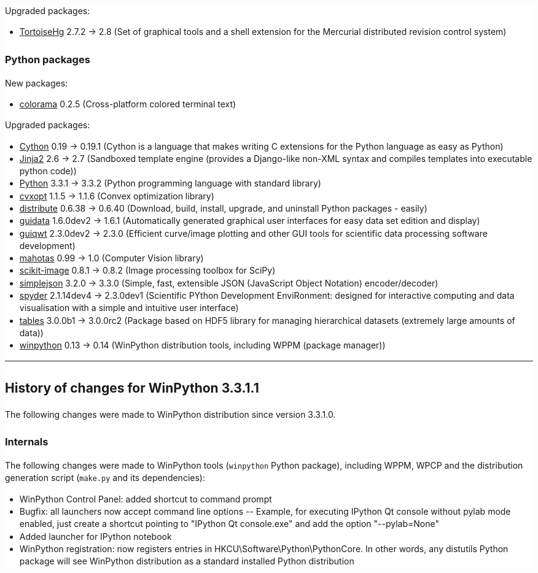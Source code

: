 Upgraded packages: 

  * [TortoiseHg](http://tortoisehg.bitbucket.org) 2.7.2 → 2.8 (Set of graphical tools and a shell extension for the Mercurial distributed revision control system) 

### Python packages

New packages: 

  * [colorama](http://pypi.python.org/pypi/colorama) 0.2.5 (Cross-platform colored terminal text) 

Upgraded packages: 

  * [Cython](http://www.cython.org) 0.19 → 0.19.1 (Cython is a language that makes writing C extensions for the Python language as easy as Python) 
  * [Jinja2](http://jinja.pocoo.org) 2.6 → 2.7 (Sandboxed template engine (provides a Django-like non-XML syntax and compiles templates into executable python code)) 
  * [Python](http://www.python.org/) 3.3.1 → 3.3.2 (Python programming language with standard library) 
  * [cvxopt](http://abel.ee.ucla.edu/cvxopt) 1.1.5 → 1.1.6 (Convex optimization library) 
  * [distribute](http://pypi.python.org/pypi/distribute) 0.6.38 → 0.6.40 (Download, build, install, upgrade, and uninstall Python packages - easily) 
  * [guidata](http://packages.python.org/guidata) 1.6.0dev2 → 1.6.1 (Automatically generated graphical user interfaces for easy data set edition and display) 
  * [guiqwt](http://packages.python.org/guiqwt) 2.3.0dev2 → 2.3.0 (Efficient curve/image plotting and other GUI tools for scientific data processing software development) 
  * [mahotas](http://pypi.python.org/pypi/mahotas) 0.99 → 1.0 (Computer Vision library) 
  * [scikit-image](http://pypi.python.org/pypi/scikit-image) 0.8.1 → 0.8.2 (Image processing toolbox for SciPy) 
  * [simplejson](http://pypi.python.org/pypi/simplejson) 3.2.0 → 3.3.0 (Simple, fast, extensible JSON (JavaScript Object Notation) encoder/decoder) 
  * [spyder](http://pypi.python.org/pypi/spyder) 2.1.14dev4 → 2.3.0dev1 (Scientific PYthon Development EnviRonment: designed for interactive computing and data visualisation with a simple and intuitive user interface) 
  * [tables](http://www.pytables.org) 3.0.0b1 → 3.0.0rc2 (Package based on HDF5 library for managing hierarchical datasets (extremely large amounts of data)) 
  * [winpython](http://code.google.com/p/winpython) 0.13 → 0.14 (WinPython distribution tools, including WPPM (package manager)) 

* * *

## History of changes for WinPython 3.3.1.1

The following changes were made to WinPython distribution since version 3.3.1.0. 

### Internals

The following changes were made to WinPython tools (`winpython` Python package), including WPPM, WPCP and the distribution generation script (`make.py` and its dependencies): 

  * WinPython Control Panel: added shortcut to command prompt 
  * Bugfix: all launchers now accept command line options -- Example, for executing IPython Qt console without pylab mode enabled, just create a shortcut pointing to "IPython Qt console.exe" and add the option "\--pylab=None"
  * Added launcher for IPython notebook 
  * WinPython registration: now registers entries in HKCU\Software\Python\PythonCore. In other words, any distutils Python package will see WinPython distribution as a standard installed Python distribution 
